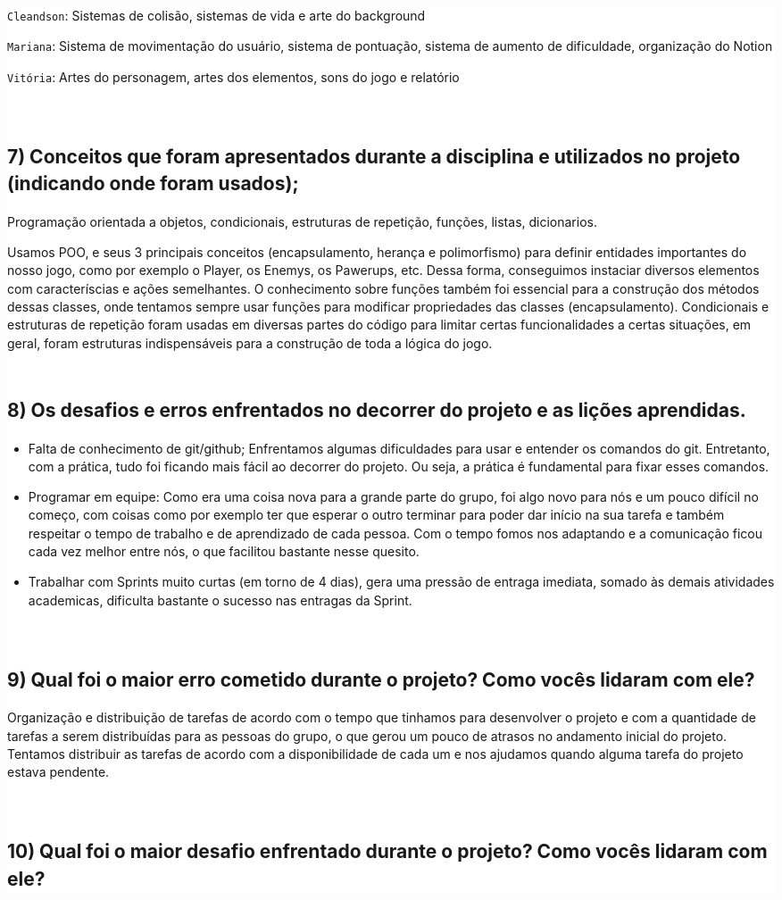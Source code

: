`Cleandson`: Sistemas de colisão, sistemas de vida e arte do background 

`Mariana`: Sistema de movimentação do usuário, sistema de pontuação, sistema de aumento de dificuldade, organização do Notion

`Vitória`: Artes do personagem, artes dos elementos, sons do jogo e relatório 

 <br>   

## 7) Conceitos que foram apresentados durante a disciplina e utilizados no projeto (indicando onde foram usados);    

Programação orientada a objetos, condicionais, estruturas de repetição, funções, listas, dicionarios.

Usamos POO, e seus 3 principais conceitos (encapsulamento, herança e polimorfismo) para definir entidades importantes do nosso jogo, como por exemplo o Player, os Enemys, os Pawerups, etc. Dessa forma, conseguimos instaciar diversos elementos com caracteríscias e ações semelhantes. O conhecimento sobre funções também foi essencial para a construção dos métodos dessas classes, onde tentamos sempre usar funções para modificar propriedades das classes (encapsulamento).
Condicionais e estruturas de repetição foram usadas em diversas partes do código para limitar certas funcionalidades a certas situações, em geral, foram estruturas indispensáveis para a construção de toda a lógica do jogo.   
<br>

## 8) Os desafios e erros enfrentados no decorrer do projeto e as lições aprendidas. 

- Falta de conhecimento de git/github; Enfrentamos algumas dificuldades para usar e entender os comandos do git. Entretanto, com a prática, tudo foi ficando mais fácil ao decorrer do projeto. Ou seja, a prática é fundamental para fixar esses comandos. 

- Programar em equipe: Como era uma coisa nova para a grande parte do grupo, foi algo novo para nós e um pouco difícil no começo, com coisas como por exemplo ter que esperar o outro terminar para poder dar início na sua tarefa e também respeitar o tempo de trabalho e de aprendizado de cada pessoa. Com o tempo fomos nos adaptando e a comunicação ficou cada vez melhor entre nós, o que facilitou bastante nesse quesito.  

- Trabalhar com Sprints muito curtas (em torno de 4 dias), gera uma pressão de entraga imediata, somado às demais atividades academicas, dificulta bastante o sucesso nas entragas da Sprint.

 <br>

## 9) Qual foi o maior erro cometido durante o projeto? Como vocês lidaram com ele? 

Organização e distribuição de tarefas de acordo com o tempo que tinhamos para desenvolver o projeto e com a quantidade de tarefas a serem distribuídas para as pessoas do grupo, o que gerou um pouco de atrasos no andamento inicial do projeto. Tentamos distribuir as tarefas de acordo com a disponibilidade de cada um e nos ajudamos quando alguma tarefa do projeto estava pendente. 

<br>

## 10) Qual foi o maior desafio enfrentado durante o projeto? Como vocês lidaram com ele? 
